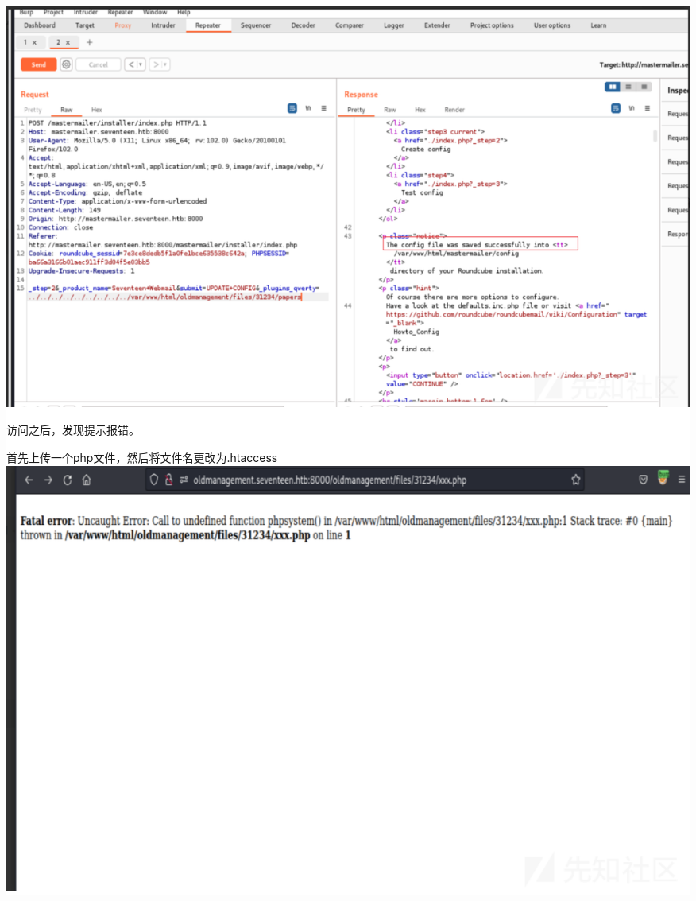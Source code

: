 [![](assets/1704792022-0e8753b7748337370c678d107a925454.png)](https://xzfile.aliyuncs.com/media/upload/picture/20240109142717-23071122-aeb8-1.png)

访问之后，发现提示报错。

首先上传一个php文件，然后将文件名更改为.htaccess  
[![](assets/1704792022-f6f3bb5f795075a90b780604407c8064.png)](https://xzfile.aliyuncs.com/media/upload/picture/20240109142730-2a953874-aeb8-1.png)

